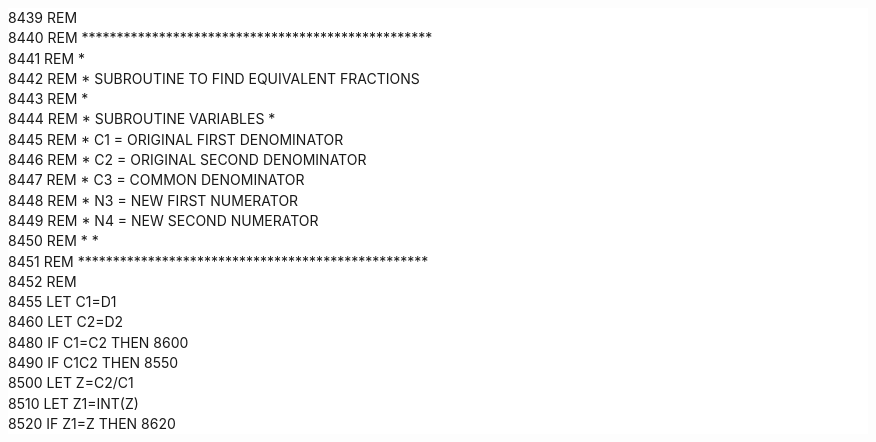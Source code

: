 <dt>
8439 REM
</dt>
<dt>
8440 REM **************************************************
</dt>
<dt>
8441 REM *
</dt>
<dt>
8442 REM * SUBROUTINE TO FIND EQUIVALENT FRACTIONS
</dt>
<dt>
8443 REM *
</dt>
<dt>
8444 REM * SUBROUTINE VARIABLES *
</dt>
<dt>
8445 REM * C1 = ORIGINAL FIRST DENOMINATOR
</dt>
<dt>
8446 REM * C2 = ORIGINAL SECOND DENOMINATOR
</dt>
<dt>
8447 REM * C3 = COMMON DENOMINATOR
</dt>
<dt>
8448 REM * N3 = NEW FIRST NUMERATOR
</dt>
<dt>
8449 REM * N4 = NEW SECOND NUMERATOR
</dt>
<dt>
8450 REM * *
</dt>
<dt>
8451 REM **************************************************
</dt>
<dt>
8452 REM
</dt>
<dt>
8455 LET C1=D1
</dt>
<dt>
8460 LET C2=D2
</dt>
<dt>
8480 IF C1=C2 THEN 8600
</dt>
<dt>
8490 IF C1C2 THEN 8550
</dt>
<dt>
8500 LET Z=C2/C1
</dt>
<dt>
8510 LET Z1=INT(Z)
</dt>
<dt>
8520 IF Z1=Z THEN 8620
</dt>
<dt>